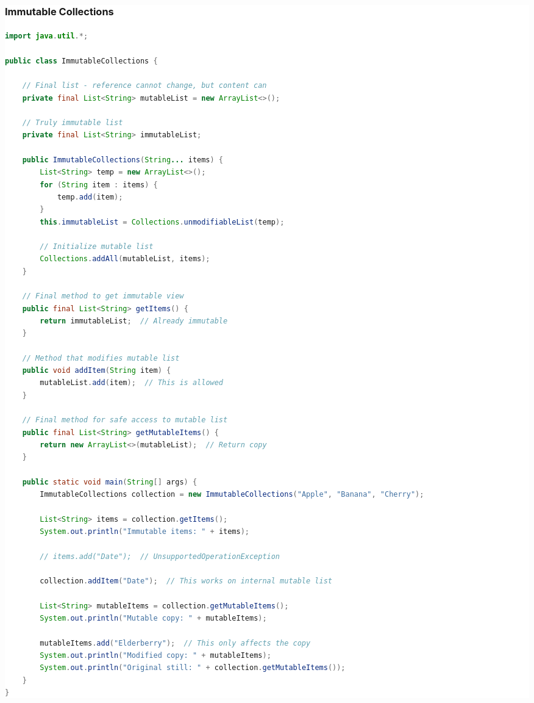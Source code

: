 ### Immutable Collections
```java
import java.util.*;

public class ImmutableCollections {
    
    // Final list - reference cannot change, but content can
    private final List<String> mutableList = new ArrayList<>();
    
    // Truly immutable list
    private final List<String> immutableList;
    
    public ImmutableCollections(String... items) {
        List<String> temp = new ArrayList<>();
        for (String item : items) {
            temp.add(item);
        }
        this.immutableList = Collections.unmodifiableList(temp);
        
        // Initialize mutable list
        Collections.addAll(mutableList, items);
    }
    
    // Final method to get immutable view
    public final List<String> getItems() {
        return immutableList;  // Already immutable
    }
    
    // Method that modifies mutable list
    public void addItem(String item) {
        mutableList.add(item);  // This is allowed
    }
    
    // Final method for safe access to mutable list
    public final List<String> getMutableItems() {
        return new ArrayList<>(mutableList);  // Return copy
    }
    
    public static void main(String[] args) {
        ImmutableCollections collection = new ImmutableCollections("Apple", "Banana", "Cherry");
        
        List<String> items = collection.getItems();
        System.out.println("Immutable items: " + items);
        
        // items.add("Date");  // UnsupportedOperationException
        
        collection.addItem("Date");  // This works on internal mutable list
        
        List<String> mutableItems = collection.getMutableItems();
        System.out.println("Mutable copy: " + mutableItems);
        
        mutableItems.add("Elderberry");  // This only affects the copy
        System.out.println("Modified copy: " + mutableItems);
        System.out.println("Original still: " + collection.getMutableItems());
    }
}
```
